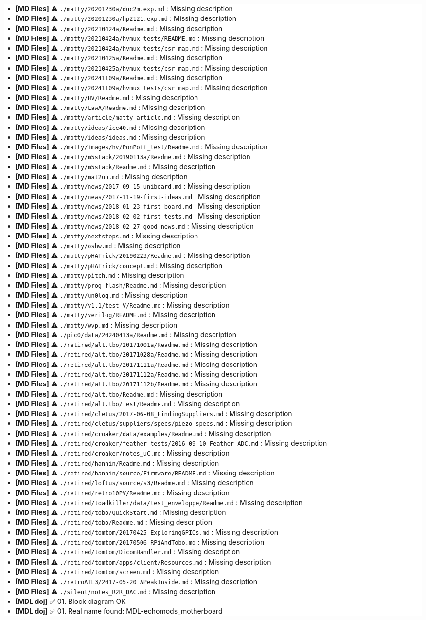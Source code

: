 * __[MD Files]__ :warning: `./matty/20201230a/duc2m.exp.md` : Missing description
* __[MD Files]__ :warning: `./matty/20201230a/hp2121.exp.md` : Missing description
* __[MD Files]__ :warning: `./matty/20210424a/Readme.md` : Missing description
* __[MD Files]__ :warning: `./matty/20210424a/hvmux_tests/README.md` : Missing description
* __[MD Files]__ :warning: `./matty/20210424a/hvmux_tests/csr_map.md` : Missing description
* __[MD Files]__ :warning: `./matty/20210425a/Readme.md` : Missing description
* __[MD Files]__ :warning: `./matty/20210425a/hvmux_tests/csr_map.md` : Missing description
* __[MD Files]__ :warning: `./matty/20241109a/Readme.md` : Missing description
* __[MD Files]__ :warning: `./matty/20241109a/hvmux_tests/csr_map.md` : Missing description
* __[MD Files]__ :warning: `./matty/HV/Readme.md` : Missing description
* __[MD Files]__ :warning: `./matty/LawA/Readme.md` : Missing description
* __[MD Files]__ :warning: `./matty/article/matty_article.md` : Missing description
* __[MD Files]__ :warning: `./matty/ideas/ice40.md` : Missing description
* __[MD Files]__ :warning: `./matty/ideas/ideas.md` : Missing description
* __[MD Files]__ :warning: `./matty/images/hv/PonPoff_test/Readme.md` : Missing description
* __[MD Files]__ :warning: `./matty/m5stack/20190113a/Readme.md` : Missing description
* __[MD Files]__ :warning: `./matty/m5stack/Readme.md` : Missing description
* __[MD Files]__ :warning: `./matty/mat2un.md` : Missing description
* __[MD Files]__ :warning: `./matty/news/2017-09-15-uniboard.md` : Missing description
* __[MD Files]__ :warning: `./matty/news/2017-11-19-first-ideas.md` : Missing description
* __[MD Files]__ :warning: `./matty/news/2018-01-23-first-board.md` : Missing description
* __[MD Files]__ :warning: `./matty/news/2018-02-02-first-tests.md` : Missing description
* __[MD Files]__ :warning: `./matty/news/2018-02-27-good-news.md` : Missing description
* __[MD Files]__ :warning: `./matty/nextsteps.md` : Missing description
* __[MD Files]__ :warning: `./matty/oshw.md` : Missing description
* __[MD Files]__ :warning: `./matty/pHATrick/20190223/Readme.md` : Missing description
* __[MD Files]__ :warning: `./matty/pHATrick/concept.md` : Missing description
* __[MD Files]__ :warning: `./matty/pitch.md` : Missing description
* __[MD Files]__ :warning: `./matty/prog_flash/Readme.md` : Missing description
* __[MD Files]__ :warning: `./matty/un0log.md` : Missing description
* __[MD Files]__ :warning: `./matty/v1.1/test_V/Readme.md` : Missing description
* __[MD Files]__ :warning: `./matty/verilog/README.md` : Missing description
* __[MD Files]__ :warning: `./matty/wvp.md` : Missing description
* __[MD Files]__ :warning: `./pic0/data/20240413a/Readme.md` : Missing description
* __[MD Files]__ :warning: `./retired/alt.tbo/20171001a/Readme.md` : Missing description
* __[MD Files]__ :warning: `./retired/alt.tbo/20171028a/Readme.md` : Missing description
* __[MD Files]__ :warning: `./retired/alt.tbo/20171111a/Readme.md` : Missing description
* __[MD Files]__ :warning: `./retired/alt.tbo/20171112a/Readme.md` : Missing description
* __[MD Files]__ :warning: `./retired/alt.tbo/20171112b/Readme.md` : Missing description
* __[MD Files]__ :warning: `./retired/alt.tbo/Readme.md` : Missing description
* __[MD Files]__ :warning: `./retired/alt.tbo/test/Readme.md` : Missing description
* __[MD Files]__ :warning: `./retired/cletus/2017-06-08_FindingSuppliers.md` : Missing description
* __[MD Files]__ :warning: `./retired/cletus/suppliers/specs/piezo-specs.md` : Missing description
* __[MD Files]__ :warning: `./retired/croaker/data/examples/Readme.md` : Missing description
* __[MD Files]__ :warning: `./retired/croaker/feather_tests/2016-09-10-Feather_ADC.md` : Missing description
* __[MD Files]__ :warning: `./retired/croaker/notes_uC.md` : Missing description
* __[MD Files]__ :warning: `./retired/hannin/Readme.md` : Missing description
* __[MD Files]__ :warning: `./retired/hannin/source/Firmware/README.md` : Missing description
* __[MD Files]__ :warning: `./retired/loftus/source/s3/Readme.md` : Missing description
* __[MD Files]__ :warning: `./retired/retro10PV/Readme.md` : Missing description
* __[MD Files]__ :warning: `./retired/toadkiller/data/test_enveloppe/Readme.md` : Missing description
* __[MD Files]__ :warning: `./retired/tobo/QuickStart.md` : Missing description
* __[MD Files]__ :warning: `./retired/tobo/Readme.md` : Missing description
* __[MD Files]__ :warning: `./retired/tomtom/20170425-ExploringGPIOs.md` : Missing description
* __[MD Files]__ :warning: `./retired/tomtom/20170506-RPiAndTobo.md` : Missing description
* __[MD Files]__ :warning: `./retired/tomtom/DicomHandler.md` : Missing description
* __[MD Files]__ :warning: `./retired/tomtom/apps/client/Resources.md` : Missing description
* __[MD Files]__ :warning: `./retired/tomtom/screen.md` : Missing description
* __[MD Files]__ :warning: `./retroATL3/2017-05-20_APeakInside.md` : Missing description
* __[MD Files]__ :warning: `./silent/notes_R2R_DAC.md` : Missing description
* __[MDL doj]__ :white_check_mark: 01. Block diagram OK
* __[MDL doj]__ :white_check_mark: 01. Real name found: MDL-echomods_motherboard